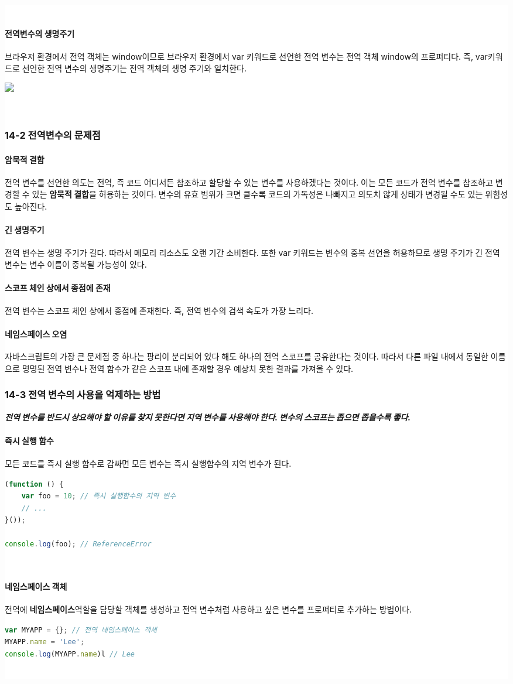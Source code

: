 <br>

#### **전역변수의 생명주기**
브라우저 환경에서 전역 객체는 window이므로 브라우저 환경에서 var 키워드로 선언한 전역 변수는 전역 객체 window의 프로퍼티다. 즉, var키워드로 선언한 전역 변수의 생명주기는 전역 객체의 생명 주기와 일치한다.

![](https://velog.velcdn.com/images/nara20210617/post/ef4255a4-3093-490f-acd0-c9d7f0b9c385/image.jpg)

<br>

### 14-2 전역변수의 문제점
#### **암묵적 결함**
전역 변수를 선언한 의도는 전역, 즉 코드 어디서든 참조하고 할당할 수 있는 변수를 사용하겠다는 것이다. 이는 모든 코드가 전역 변수를 참조하고 변경할 수 있는 **암묵적 결합**을 허용하는 것이다. 변수의 유효 범위가 크면 클수록 코드의 가독성은 나빠지고 의도치 않게 상태가 변경될 수도 있는 위험성도 높아진다.
<br>

#### **긴 생명주기**
전역 변수는 생명 주기가 길다. 따라서 메모리 리소스도 오랜 기간 소비한다. 또한 var 키워드는 변수의 중복 선언을 허용하므로 생명 주기가 긴 전역 변수는 변수 이름이 중복될 가능성이 있다.
<br>

#### **스코프 체인 상에서 종점에 존재**
전역 변수는 스코프 체인 상에서 종점에 존재한다. 즉, 전역 변수의 검색 속도가 가장 느리다.
<br>

#### **네임스페이스 오염**
자바스크립트의 가장 큰 문제점 중 하나는 팡리이 분리되어 있다 해도 하나의 전역 스코프를 공유한다는 것이다. 따라서 다른 파일 내에서 동일한 이름으로 명명된 전역 변수나 전역 함수가 같은 스코프 내에 존재할 경우 예상치 못한 결과를 가져올 수 있다. 
<br>

### 14-3 전역 변수의 사용을 억제하는 방법
***전역 변수를 반드시 상요해야 할 이유를 찾지 못한다면 지역 변수를 사용해야 한다. 변수의 스코프는 좁으면 좁을수록 좋다.***

#### **즉시 실행 함수**
모든 코드를 즉시 실행 함수로 감싸면 모든 변수는 즉시 실행함수의 지역 변수가 된다.
```js
(function () {
    var foo = 10; // 즉시 실행함수의 지역 변수
    // ...
}());

console.log(foo); // ReferenceError
```
<br>

#### **네임스페이스 객체**
전역에 **네임스페이스**역할을 담당할 객체를 생성하고 전역 변수처럼 사용하고 싶은 변수를 프로퍼티로 추가하는 방법이다.
```js
var MYAPP = {}; // 전역 네임스페이스 객체
MYAPP.name = 'Lee';
console.log(MYAPP.name)l // Lee
```
<br>
